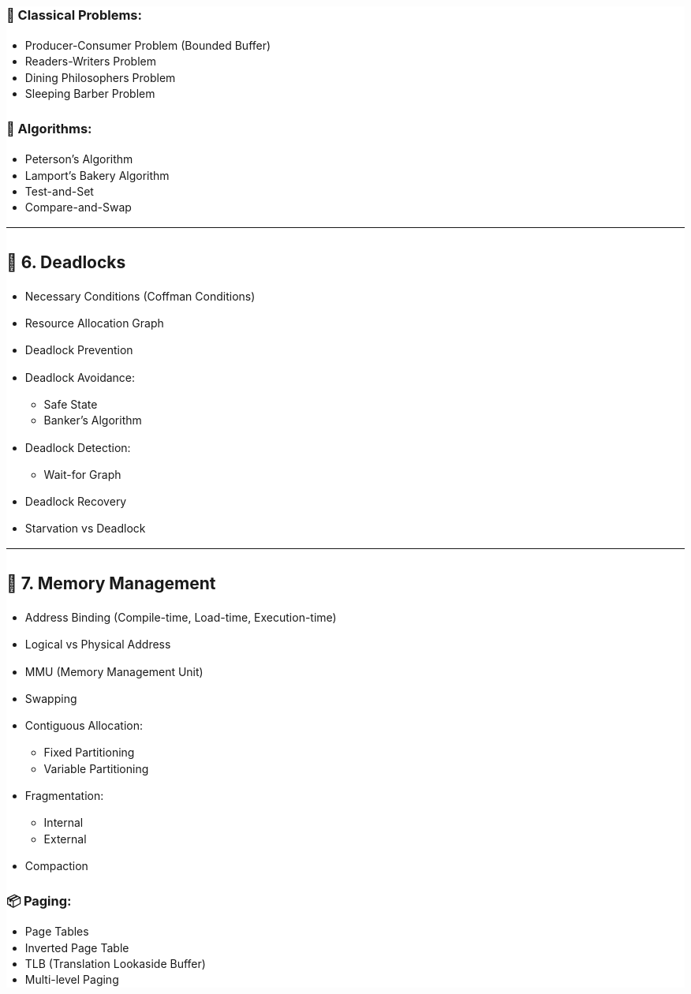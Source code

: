 ### 🔐 Classical Problems:

* Producer-Consumer Problem (Bounded Buffer)
* Readers-Writers Problem
* Dining Philosophers Problem
* Sleeping Barber Problem

### 🧮 Algorithms:

* Peterson’s Algorithm
* Lamport’s Bakery Algorithm
* Test-and-Set
* Compare-and-Swap

---

## 🔁 **6. Deadlocks**

* Necessary Conditions (Coffman Conditions)
* Resource Allocation Graph
* Deadlock Prevention
* Deadlock Avoidance:

  * Safe State
  * Banker’s Algorithm
* Deadlock Detection:

  * Wait-for Graph
* Deadlock Recovery
* Starvation vs Deadlock

---

## 🧠 **7. Memory Management**

* Address Binding (Compile-time, Load-time, Execution-time)
* Logical vs Physical Address
* MMU (Memory Management Unit)
* Swapping
* Contiguous Allocation:

  * Fixed Partitioning
  * Variable Partitioning
* Fragmentation:

  * Internal
  * External
* Compaction

### 📦 Paging:

* Page Tables
* Inverted Page Table
* TLB (Translation Lookaside Buffer)
* Multi-level Paging
